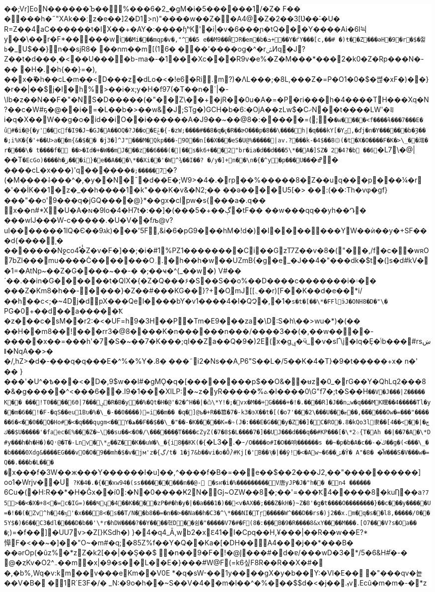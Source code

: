 ��;Vr]EoN���� ��Ъ��%���6�2\_�gM�i�5������1/�Z�
F��
����h�˶"XAk��ːz�e��]2�D1>n)"����w ��Z��A4@�Z�2��3[Ʋ��˸�U�
R=Z��4aC������t�IX��+�AY�:����ɧʰK'�i|�v�6���ɲ�tQ���Y����Ai�6I늭y��\��r�F\*�����wi`��Mi���mqp�v�,"^��5 e��M9� �̊WϽR�еm�b�ܭ+��Y�ѓY���[c,��#
�)ŧ��Z���әH�9�r�$�쥝 b`�\_U$��}n��sjR8� ��nm��m[(16� �֋��'����og�^�rݽͶq�J?Z��t�d���ͺ�<��U����b-ma�-�1���Xc���R9v�e%�Z�M���\*���2�k0�Z�Rp���N�-�� �H�.�h{��}=�), ��x�ޫ�h��cL�m��<D���z�dLo�<�!e6΀�Ri�ِ.m?)�ΛL���;�8L,���Z�=P�O1�0�$�쎦�xF�)��}�r��|��$j�l�h%>��i�x;y�H�f97(�T��n�`|�-\Ib�z��N��F�"�NS�D�����(�"��Z\��+�jR��0u�A�=�P�ri���h�4����TH���Xq�N?��c�W#ҕ�@��i�=�L��b�>��w&�J;STg�)GCH �b�6:�OjA��zLw$�CޚN�֐�t����LW'�ꑠi�q�X� �W��g�o�id��iO��i������A�J9��~��@8�:�����=(;�`�w����<f����ɫ���7���E�ȗ#�i�@{�y'��cf�I9�J~�GJ�A��OQ�?J��o� Eݞ�{-�zW;����#��8�q�ҁ�R��ɚO���p�8��\����h|�q���kY[�Yݘ,�ďj�n�Y�� ��� �b�Ȝ���;i%K�{�'+��U>a��m{&�$��
�j3�]^J"���M�Qkp���-9O��n[��X���eS�U@%�����|av.?���k-�4$��8۞(�t�X�O����F�K�>\_��㴳�r����\�
t����f�
��>�Id�+�W��mJ���z��6���(�|��s�k6+���2"br�ia�d��d���5\*��A�]SZ�
2�4?�b ��6`�L7\�@|��T`�EcGo)����h�ز���i}�e��A���\*��Xi��'�W^¾��I��?
�/y�]+n��\n�{�^y�p���U��`�ߝ�
����cL�x���)'qِ������`�;�����7`�?(�M����⸸���^�,�y��N�ˉ�d��E�;W9>�4�.�rp��%���� �8�Z��uq���p� ��¼�r
�'��İK��1�z�\_��h����1�k"���K�v&�N2;��
��ә����U5[�> ��:(��:Th�vφ�gf}���"��o'9���q�jGQ����@ }\*��gx�clpw�s{���a�.q��
x��n#\*X�U�A�ɴ�9lo�4�H7t�:��]�(���ڳ��+�5�tF�� ��w���qq��yh��Դ�
���wlJ���W-c�����.�U�V��fљ@v?uI�������1lQ�Є��ג9k)���'5F,&i�6�pG9���hM�!d�)�I�������YW��ѝ��y�+SF���d{����ˌ� �������Nջco4֠�̾Z�v�F�]��;�i�#1%PZ1��������Ci��GzT7Z��v�8�("��,/f�c��wʀO7bZl���mu����Ċ�������O؍.�h��h�w��UZmB{�ɡ�e\_�J��4�"���dk�$t�(]s�d#kV��1=�AtNp~��Z�G����~��-�
�;��ҹ�^(\_��w�) V#��´��.��in�G������t�QIX�{�Z�Q��� ۶�S��S��o%��D����c�������i�۽�� ���Z�Km8�h��-����}�Z��#���KG��}?+�O֖mJ[[܆��r)[F��K��d�e��\\*i/��h��c\<;�~4Dj�dpX���Qel����bY�v1����4�I�QՉ�,�1�`s�t�[��\*�FFlӭJ�ONH8�D�"\�`
PG�0+��d��a�����Ҟ �z���c�sM��r2:� <�UF=h9�3H��P�Tm�E9���za�\D:S�h\��>wu�\*)�(�� ��H��m8��׽ !���rr3�@8����K�n���� ��n���/�� ��3��(�,��w����-�����x��=���h'�7�S�~��7�K���;qI��Za��Q�9�)2E(x�gݷ�ӵ\_�ν�sҐ\j�ߊq�Ȩ�ݴb���#rsښǁ�NqA��>�\
�/,hZ>�d�-���q�q���E�^%�%Y�.8�
���˜i2�Ns��A,P6"S��L�/5��K�4�T}�9�t�����+x� n�'
�� }���'�U^�ҍ���<�D�,9$w��l#�gMǪ�q�[��������p$��O&��ʉz�0\_�rG��Y�QhLq2���8�&�g�����^<���6��.I9�1���XILP:�~z�yR�����ަ%ܬ�l����0\G"f7�;t�S��H`��V�J���|Z�����K��  ���!T0����6ϴ|ؠ���7�R�B�y��%�Qt�H�@'�2�^H��|�ѽ\*Y!�;�vx�M��+G����+�!�.����R]�J��n߽w�q���MK矘��4�����Tl�y��m�6��!�F-�qS��eu1Bʋ�%�\_�-��0����)=i��m��
�q�]@ъ�+R�� 篡�7�-k3�ͽX��t�[(�o7'���2\���U���ޓ��,��̅� ���Ow�=� ��"������6�<��0��Q�Ho#�<�q���qܻugm<��Y�ھ��F��$��\_�"��-�K�����K=�꠶(J�:���E�G��͸�у�Z��]�C�RO�.8�kQo3l隶��[ڄ�|��>��4ك��$U�����'�faec�E%���Z�~\��su��<�0�/\������̱�T����cZyZ(�7�8$�L����7�]��UJ���d���q��#KP���[�\*2܀{T�Ah ��|��7�A�\*D#y���h�h�H�)�Q˓@�T�-Lnv�\*ݮ��Z��K��uW�\_�{i8̥� �KK(�{`�L3�.�-`/O����o#I�O��响������s
��~�p�b�A�c��-�ͥڬ��g�(<���\_��b����0Xdg&����EG���vO�O�9��mh�$�v�jм'z� {ڲ/t� 1�j7& b��vi�o�Ổ/#Kj[�'B��Ԇ�|��ӯ!�<�Aw~�6��ݽ�Ŷ� A"�8�
�͋W���S�V���w�=Q��.���b�L����`x���f�3W��ж���Y������I�u]��,^����f�B�=��׵e�\�$��2���J׼����"��,2������]
oo1�Wrjv��U`
?K�4�.�{��xw94�(ss���������n��@- �sҥ�i�%���������V唐yJP�J�"h��
�n4
������`6Cu�(�H:R��\*�H�Ǧx��í0:�N�0����Ҝ2N�Gj~OZW��8�;��'=���Ҟ4�����8�kuȠ��a`?75>��<�X�+8<�=c�IG=)���Ҹɥ�4��K����zP�#�h�y�|��a���1�)��<v�AX��;���Z�kH�}~Z�8'�g�t����O���� ����}��c���y�����U=�!��(�Z v^h�4�ӽ'�x���8<�s��T/N�֖�b8��=�n��>��Na��h�C3�^\*���NI�Tŗ�����W^���D��rs�)j2��x.m�q�s��l8,�����/0��5Y$�)�6��C3�dl����D�b��'\*r�հDW����?��Y����혂D��쉼�"�����V7�#�F(8�:�ܹ��B�9�R����8&xY����M���.[O7���V?s�Oa���`;)=�f��]�UU7v>�Z[}KSdh�)
}�4�q4\_Ā,wb2�xԐ41�I�Cpq��H,¥���|��R��w��E?\*愺F�<��~�]��"O~�m#�q;�85Z%f��Y�Q��Ka�[�DH��A4���j��\*���B�
��ərOp(�ũz%�\*zZ�k2[��|��Ş��$ �n��9�F�׭!�@Į���#�d�ɐ/���wD�3�\*/5�6&H#֘�-� @�ȥKv�O2^܅��m�x|�9�s��L��E�}���#W@F(=k6싶F8R��R��X�#�
�,�b%,Wq�v:km��v��� eKm��V0E \*�q�sW-��1y����ցX�y�b��Y:�Vl�E�� �"���qv�눁��V�B�
�1R`E3F�/� \_N:�9o�h��~S��V�4��m�l��^�%���$$d�<�j��.ܙv.Ecũ�m�m�-�\*z